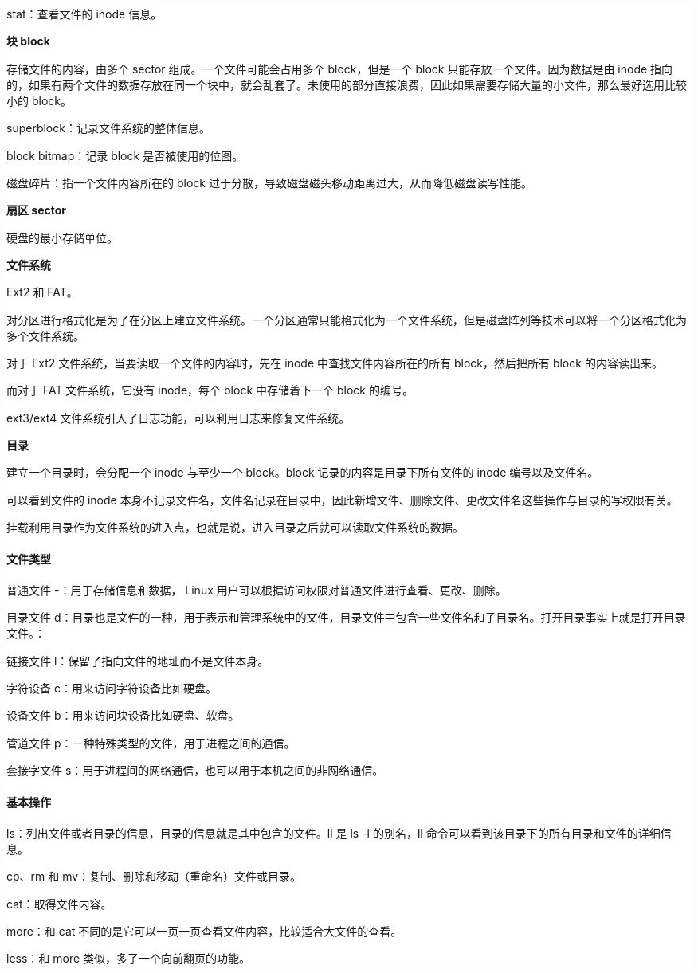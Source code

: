 stat：查看文件的 inode 信息。

**块 block**

存储文件的内容，由多个 sector 组成。一个文件可能会占用多个 block，但是一个 block 只能存放一个文件。因为数据是由 inode 指向的，如果有两个文件的数据存放在同一个块中，就会乱套了。未使用的部分直接浪费，因此如果需要存储大量的小文件，那么最好选用比较小的 block。

superblock：记录文件系统的整体信息。

block bitmap：记录 block 是否被使用的位图。

磁盘碎片：指一个文件内容所在的 block 过于分散，导致磁盘磁头移动距离过大，从而降低磁盘读写性能。

**扇区 sector**

硬盘的最小存储单位。

**文件系统**

Ext2 和 FAT。

对分区进行格式化是为了在分区上建立文件系统。一个分区通常只能格式化为一个文件系统，但是磁盘阵列等技术可以将一个分区格式化为多个文件系统。

对于 Ext2 文件系统，当要读取一个文件的内容时，先在 inode 中查找文件内容所在的所有 block，然后把所有 block 的内容读出来。

而对于 FAT 文件系统，它没有 inode，每个 block 中存储着下一个 block 的编号。

ext3/ext4 文件系统引入了日志功能，可以利用日志来修复文件系统。

**目录**

建立一个目录时，会分配一个 inode 与至少一个 block。block 记录的内容是目录下所有文件的 inode 编号以及文件名。

可以看到文件的 inode 本身不记录文件名，文件名记录在目录中，因此新增文件、删除文件、更改文件名这些操作与目录的写权限有关。

挂载利用目录作为文件系统的进入点，也就是说，进入目录之后就可以读取文件系统的数据。

#### 文件类型

普通文件 -：用于存储信息和数据， Linux 用户可以根据访问权限对普通文件进行查看、更改、删除。

目录文件 d：目录也是文件的一种，用于表示和管理系统中的文件，目录文件中包含一些文件名和子目录名。打开目录事实上就是打开目录文件。：

链接文件 l：保留了指向文件的地址而不是文件本身。

字符设备 c：用来访问字符设备比如硬盘。

设备文件 b：用来访问块设备比如硬盘、软盘。

管道文件 p：一种特殊类型的文件，用于进程之间的通信。

套接字文件 s：用于进程间的网络通信，也可以用于本机之间的非网络通信。

#### 基本操作

ls：列出文件或者目录的信息，目录的信息就是其中包含的文件。ll 是 ls -l 的别名，ll 命令可以看到该目录下的所有目录和文件的详细信息。

cp、rm 和 mv：复制、删除和移动（重命名）文件或目录。

cat：取得文件内容。

more：和 cat 不同的是它可以一页一页查看文件内容，比较适合大文件的查看。

less：和 more 类似，多了一个向前翻页的功能。
